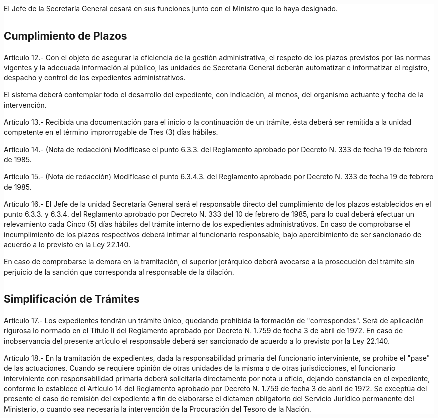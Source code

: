El Jefe de la  Secretaría General cesará en sus funciones junto con el Ministro que lo haya designado.

## Cumplimiento de Plazos

<a id="12"></a>
Artículo  12.-  Con  el objeto de asegurar la eficiencia de la gestión administrativa, el  respeto de los plazos previstos por las normas vigentes y la adecuada  información al público, las unidades de  Secretaría  General deberán  automatizar   e  informatizar  el registro,  despacho  y control de los expedientes  administrativos.

El sistema deberá contemplar  todo  el  desarrollo  del expediente, con indicación,  al  menos, del organismo actuante y fecha  de  la intervención.

<a id="13"></a>
Artículo  13.-  Recibida una documentación para el inicio o la continuación de un trámite,  ésta  deberá  ser remitida a la unidad competente en el término improrrogable de Tres  (3)  días  hábiles.

<a id="14"></a>
Artículo  14.-  (Nota de redacción) Modifícase el punto 6.3.3. del Reglamento aprobado  por  Decreto N. 333 de fecha 19 de febrero de 1985.

<a id="15"></a>
Artículo 15.- (Nota de redacción) Modifícase el punto 6.3.4.3. del Reglamento  aprobado  por Decreto N. 333 de fecha 19 de febrero de 1985.

<a id="16"></a>
Artículo  16.- El Jefe de la unidad Secretaría General será el responsable directo  del cumplimiento de los plazos establecidos en el punto 6.3.3. y 6.3.4.  del  Reglamento  aprobado  por Decreto N. 333  del  10  de  febrero de 1985, para lo cual deberá efectuar un relevamiento cada Cinco  (5)  días  hábiles  del trámite interno de los expedientes  administrativos.  En  caso  de  comprobarse    el incumplimiento  de  los  plazos  respectivos  deberá  intimar  al funcionario responsable, bajo  apercibimiento de ser sancionado de acuerdo a lo previsto en la Ley 22.140.

En caso de comprobarse la demora  en  la  tramitación,  el superior jerárquico deberá  avocarse  a  la  prosecución  del  trámite  sin perjuicio  de  la sanción  que  corresponda  al  responsable de la dilación.

## Simplificación de Trámites

<a id="17"></a>
Artículo  17.-  Los  expedientes  tendrán  un  trámite  único, quedando prohibida  la  formación  de  "correspondes".  Será  de aplicación rigurosa  lo  normado  en  el  Título  II del Reglamento aprobado por Decreto N. 1.759 de fecha 3 de abril de 1972. En caso de  inobservancia del presente artículo el responsable deberá  ser sancionado de acuerdo a lo previsto por la Ley 22.140.

<a id="18"></a>
Artículo  18.-  En  la  tramitación  de  expedientes, dada la responsabilidad  primaria del funcionario interviniente, se prohíbe el "pase" de las actuaciones.  Cuando  se requiere opinión de otras unidades  de  la misma o de otras jurisdicciones,  el  funcionario interviniente  con responsabilidad   primaria  deberá  solicitarla directamente  por  nota  u oficio,  dejando    constancia   en  el expediente,  conforme  lo  establece el Artículo 14 del Reglamento aprobado por Decreto N. 1.759 de fecha  3  de  abril  de  1972. Se exceptúa  del  presente el caso de remisión del expediente a fin de elaborarse  el  dictamen    obligatorio    del  Servicio  Jurídico permanente del Ministerio, o cuando sea necesaria  la intervención de la Procuración del Tesoro de la Nación.
